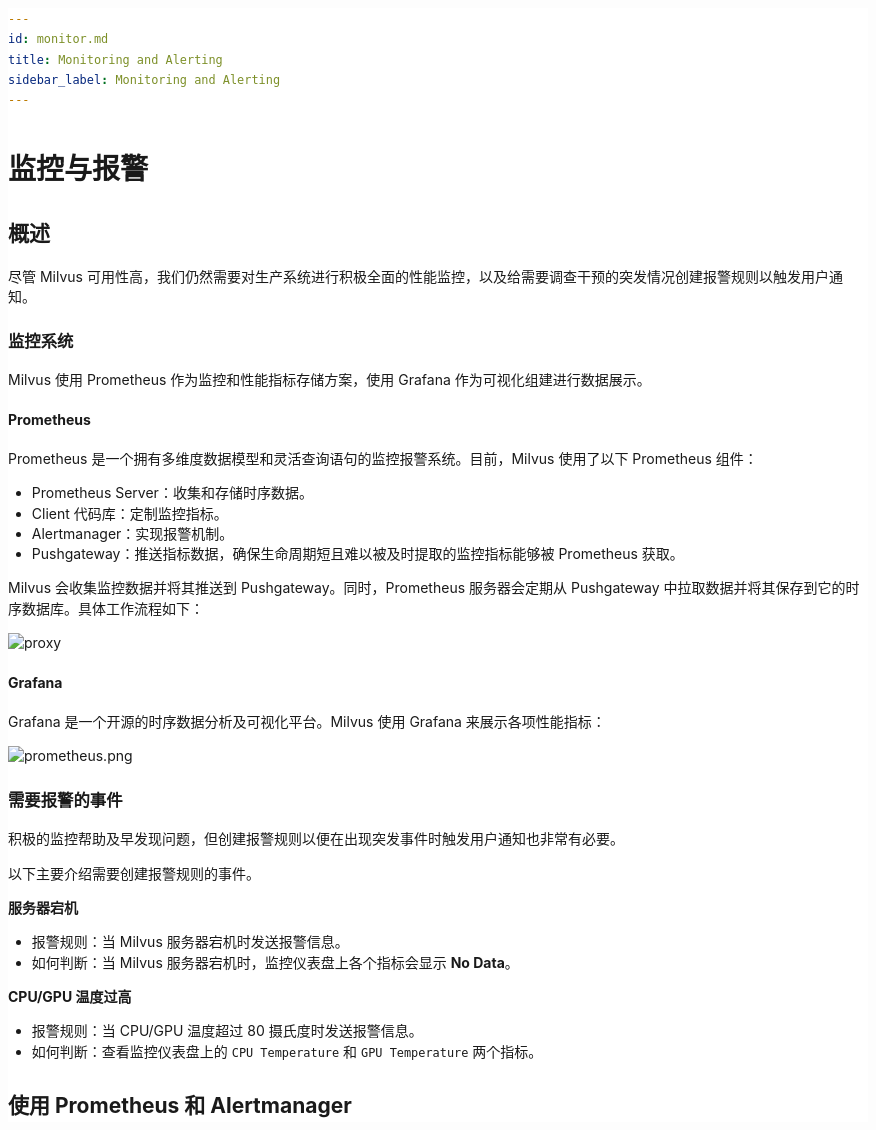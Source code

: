 ```yaml
---
id: monitor.md
title: Monitoring and Alerting
sidebar_label: Monitoring and Alerting
---
```


# 监控与报警

## 概述

尽管 Milvus 可用性高，我们仍然需要对生产系统进行积极全面的性能监控，以及给需要调查干预的突发情况创建报警规则以触发用户通知。

### 监控系统

Milvus 使用 Prometheus 作为监控和性能指标存储方案，使用 Grafana 作为可视化组建进行数据展示。

#### Prometheus

Prometheus 是一个拥有多维度数据模型和灵活查询语句的监控报警系统。目前，Milvus 使用了以下 Prometheus 组件：

- Prometheus Server：收集和存储时序数据。
- Client 代码库：定制监控指标。
- Alertmanager：实现报警机制。
- Pushgateway：推送指标数据，确保生命周期短且难以被及时提取的监控指标能够被 Prometheus 获取。

Milvus 会收集监控数据并将其推送到 Pushgateway。同时，Prometheus 服务器会定期从 Pushgateway 中拉取数据并将其保存到它的时序数据库。具体工作流程如下：

![proxy](https://milvus.io/static/3d68d75d595d1af1c1f3acd780cb7044/8c557/monitoring.png)

#### Grafana

Grafana 是一个开源的时序数据分析及可视化平台。Milvus 使用 Grafana 来展示各项性能指标：

![prometheus.png](../../../assets/prometheus.png)

### 需要报警的事件

积极的监控帮助及早发现问题，但创建报警规则以便在出现突发事件时触发用户通知也非常有必要。

以下主要介绍需要创建报警规则的事件。

**服务器宕机**

- 报警规则：当 Milvus 服务器宕机时发送报警信息。
- 如何判断：当 Milvus 服务器宕机时，监控仪表盘上各个指标会显示 **No Data**。

**CPU/GPU 温度过高**

- 报警规则：当 CPU/GPU 温度超过 80 摄氏度时发送报警信息。
- 如何判断：查看监控仪表盘上的 `CPU Temperature` 和  `GPU Temperature` 两个指标。

## 使用 Prometheus 和 Alertmanager
